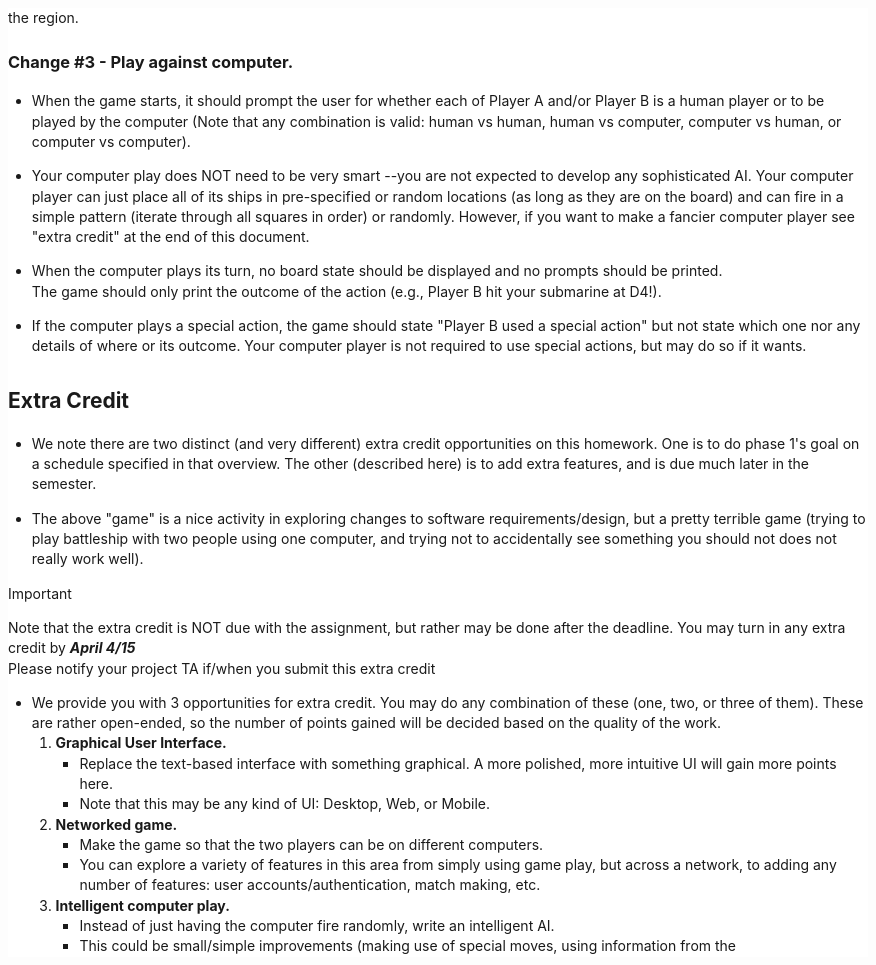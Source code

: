 the region.

### Change #3 - Play against computer.
- When the game starts, it should prompt the user for whether
each of Player A and/or Player B is a human player or to be
played by the computer (Note that any combination is valid:
human vs human, human vs computer, computer vs human, or
computer vs computer).

- Your computer play does NOT need to be very smart --you are not
expected to develop any sophisticated AI.   Your computer
player can just place all of its ships in pre-specified or
random locations (as long as they are on the board) and
can fire in a simple pattern (iterate through all squares in order)
or randomly. However, if you want to make a fancier computer
player see "extra credit" at the end of this document.

- When the computer plays its turn, no board state should
be displayed and no prompts should be printed.   
The game should only print the outcome of the action (e.g.,
Player B hit your submarine at D4!).

- If the computer plays a special action, the game should state
"Player B used a special action" but not state which one nor
any details of where or its outcome.  Your computer player
is not required to use special actions, but may do so if it wants.


                 
## Extra Credit
- We note there are two distinct (and very different) extra credit
opportunities on this homework. One is to do phase 1's goal on a
schedule specified in that overview.   The other (described here) is
to add extra features, and is due much later in the semester.
                
- The above "game" is a nice activity in exploring changes to software
requirements/design, but a pretty terrible game (trying to play
battleship with two people using one computer, and trying not to
accidentally see something you should not does not really work well).

> [!IMPORTANT]
> Note that the extra credit is NOT due with the assignment, but rather may be done after the deadline.
> You may turn in any extra credit by ***April 4/15***             
> Please notify your project TA if/when you submit this extra credit

- We provide you with 3 opportunities for extra credit.  You may do
any combination of these (one, two, or three of them).  These are
rather open-ended, so the number of points gained will be decided
based on the quality of the work.
    1. **Graphical User Interface.**
        - Replace the text-based interface with something graphical.
        A more polished, more intuitive UI will gain more points here.
        - Note that this may be any kind of UI: Desktop, Web, or Mobile.
    2. **Networked game.**
        - Make the game so that the two players can be on different
        computers.
        - You can explore a variety of features in this area from
        simply using game play, but across a network, to adding
        any number of features: user accounts/authentication,
        match making, etc.  
    3. **Intelligent computer play.**
        - Instead of just having the computer fire randomly, write an
        intelligent AI.  
        - This could be small/simple improvements
        (making use of special moves, using information from the